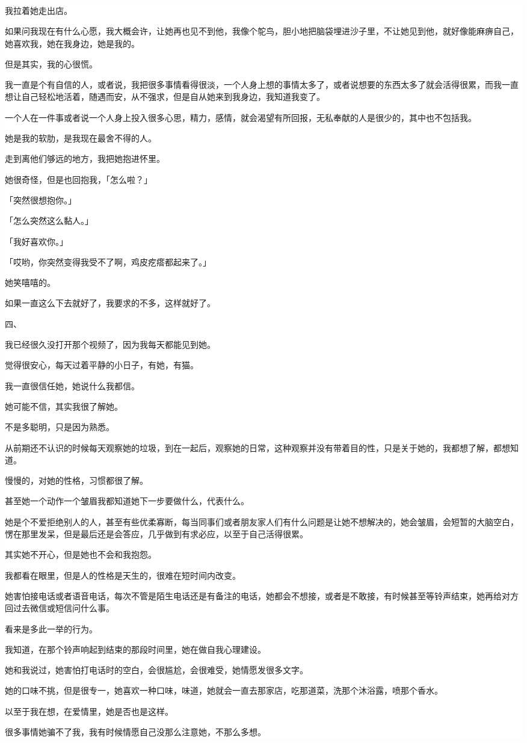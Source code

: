 我拉着她走出店。

如果问我现在有什么心愿，我大概会许，让她再也见不到他，我像个鸵鸟，胆小地把脑袋埋进沙子里，不让她见到他，就好像能麻痹自己，她喜欢我，她在我身边，她是我的。

但是其实，我的心很慌。

我一直是个有自信的人，或者说，我把很多事情看得很淡，一个人身上想的事情太多了，或者说想要的东西太多了就会活得很累，而我一直想让自己轻松地活着，随遇而安，从不强求，但是自从她来到我身边，我知道我变了。

一个人在一件事或者说一个人身上投入很多心思，精力，感情，就会渴望有所回报，无私奉献的人是很少的，其中也不包括我。

她是我的软肋，是我现在最舍不得的人。

走到离他们够远的地方，我把她抱进怀里。

她很奇怪，但是也回抱我，「怎么啦？」

「突然很想抱你。」

「怎么突然这么黏人。」

「我好喜欢你。」

「哎哟，你突然变得我受不了啊，鸡皮疙瘩都起来了。」

她笑嘻嘻的。

如果一直这么下去就好了，我要求的不多，这样就好了。

四、

我已经很久没打开那个视频了，因为我每天都能见到她。

觉得很安心，每天过着平静的小日子，有她，有猫。

我一直很信任她，她说什么我都信。

她可能不信，其实我很了解她。

不是多聪明，只是因为熟悉。

从前期还不认识的时候每天观察她的垃圾，到在一起后，观察她的日常，这种观察并没有带着目的性，只是关于她的，我都想了解，都想知道。

慢慢的，对她的性格，习惯都很了解。

甚至她一个动作一个皱眉我都知道她下一步要做什么，代表什么。

她是个不爱拒绝别人的人，甚至有些优柔寡断，每当同事们或者朋友家人们有什么问题是让她不想解决的，她会皱眉，会短暂的大脑空白，愣在那里发呆，但是最后还是会答应，几乎做到有求必应，以至于自己活得很累。

其实她不开心，但是她也不会和我抱怨。

我都看在眼里，但是人的性格是天生的，很难在短时间内改变。

她害怕接电话或者语音电话，每次不管是陌生电话还是有备注的电话，她都会不想接，或者是不敢接，有时候甚至等铃声结束，她再给对方回过去微信或短信问什么事。

看来是多此一举的行为。

我知道，在那个铃声响起到结束的那段时间里，她在做自我心理建设。

她和我说过，她害怕打电话时的空白，会很尴尬，会很难受，她情愿发很多文字。

她的口味不挑，但是很专一，她喜欢一种口味，味道，她就会一直去那家店，吃那道菜，洗那个沐浴露，喷那个香水。

以至于我在想，在爱情里，她是否也是这样。

很多事情她骗不了我，我有时候情愿自己没那么注意她，不那么多想。
